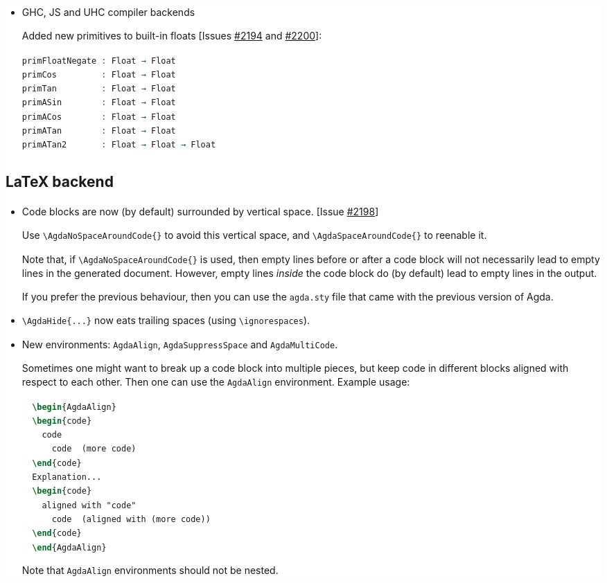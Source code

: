 * GHC, JS and UHC compiler backends

  Added new primitives to built-in floats
  [Issues [#2194](https://github.com/agda/agda/issues/2194) and
  [#2200](https://github.com/agda/agda/issues/2200)]:

  ```agda
  primFloatNegate : Float → Float
  primCos         : Float → Float
  primTan         : Float → Float
  primASin        : Float → Float
  primACos        : Float → Float
  primATan        : Float → Float
  primATan2       : Float → Float → Float
  ```

LaTeX backend
-------------

* Code blocks are now (by default) surrounded by vertical space.
  [Issue [#2198](https://github.com/agda/agda/issues/2198)]

  Use `\AgdaNoSpaceAroundCode{}` to avoid this vertical space, and
  `\AgdaSpaceAroundCode{}` to reenable it.

  Note that, if `\AgdaNoSpaceAroundCode{}` is used, then empty lines
  before or after a code block will not necessarily lead to empty
  lines in the generated document. However, empty lines *inside* the
  code block do (by default) lead to empty lines in the output.

  If you prefer the previous behaviour, then you can use the `agda.sty`
  file that came with the previous version of Agda.

* `\AgdaHide{...}` now eats trailing spaces (using `\ignorespaces`).

* New environments: `AgdaAlign`, `AgdaSuppressSpace` and
  `AgdaMultiCode`.

  Sometimes one might want to break up a code block into multiple
  pieces, but keep code in different blocks aligned with respect to
  each other. Then one can use the `AgdaAlign` environment. Example
  usage:
  ```latex
    \begin{AgdaAlign}
    \begin{code}
      code
        code  (more code)
    \end{code}
    Explanation...
    \begin{code}
      aligned with "code"
        code  (aligned with (more code))
    \end{code}
    \end{AgdaAlign}
  ```
  Note that `AgdaAlign` environments should not be nested.
